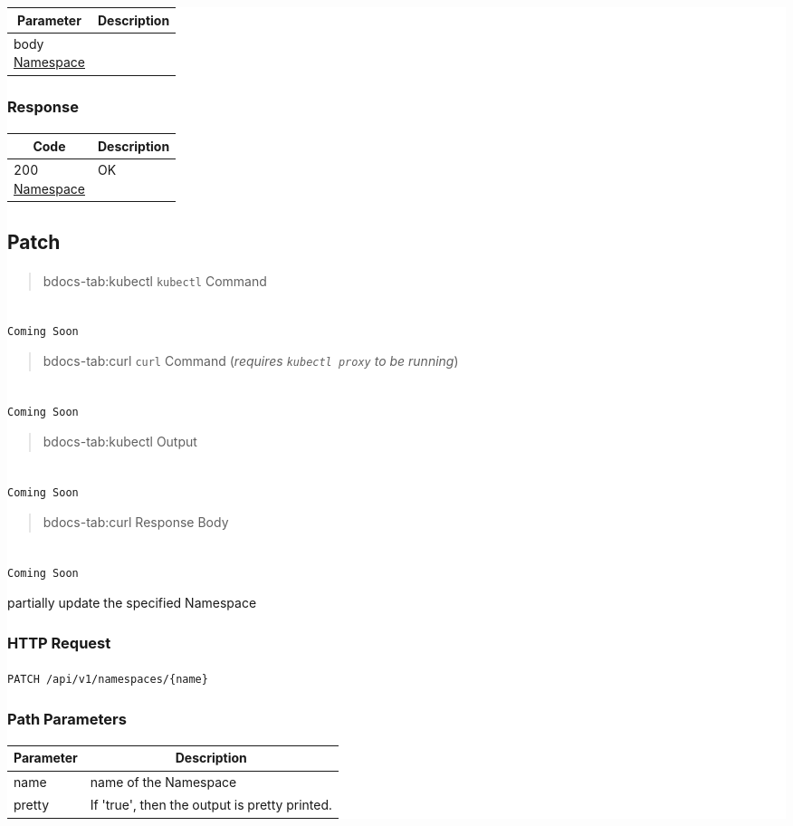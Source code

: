Parameter    | Description
------------ | -----------
body <br /> [Namespace](#namespace-v1) | 

### Response

Code         | Description
------------ | -----------
200 <br /> [Namespace](#namespace-v1) | OK


## Patch

>bdocs-tab:kubectl `kubectl` Command

```bdocs-tab:kubectl_shell

Coming Soon

```

>bdocs-tab:curl `curl` Command (*requires `kubectl proxy` to be running*)

```bdocs-tab:curl_shell

Coming Soon

```

>bdocs-tab:kubectl Output

```bdocs-tab:kubectl_json

Coming Soon

```
>bdocs-tab:curl Response Body

```bdocs-tab:curl_json

Coming Soon

```



partially update the specified Namespace

### HTTP Request

`PATCH /api/v1/namespaces/{name}`

### Path Parameters

Parameter    | Description
------------ | -----------
name <br />  | name of the Namespace
pretty <br />  | If 'true', then the output is pretty printed.

